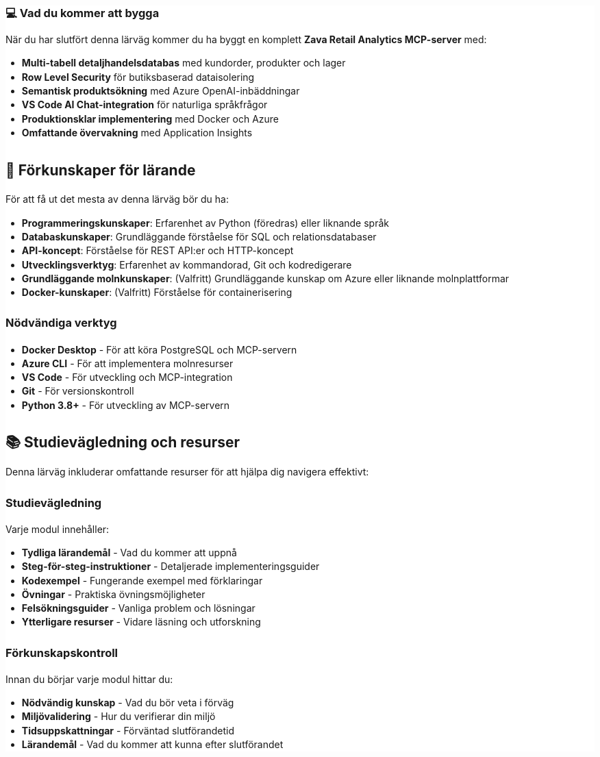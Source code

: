 ### 💻 Vad du kommer att bygga

När du har slutfört denna lärväg kommer du ha byggt en komplett **Zava Retail Analytics MCP-server** med:

- **Multi-tabell detaljhandelsdatabas** med kundorder, produkter och lager
- **Row Level Security** för butiksbaserad dataisolering
- **Semantisk produktsökning** med Azure OpenAI-inbäddningar
- **VS Code AI Chat-integration** för naturliga språkfrågor
- **Produktionsklar implementering** med Docker och Azure
- **Omfattande övervakning** med Application Insights

## 🎯 Förkunskaper för lärande

För att få ut det mesta av denna lärväg bör du ha:

- **Programmeringskunskaper**: Erfarenhet av Python (föredras) eller liknande språk
- **Databaskunskaper**: Grundläggande förståelse för SQL och relationsdatabaser
- **API-koncept**: Förståelse för REST API:er och HTTP-koncept
- **Utvecklingsverktyg**: Erfarenhet av kommandorad, Git och kodredigerare
- **Grundläggande molnkunskaper**: (Valfritt) Grundläggande kunskap om Azure eller liknande molnplattformar
- **Docker-kunskaper**: (Valfritt) Förståelse för containerisering

### Nödvändiga verktyg

- **Docker Desktop** - För att köra PostgreSQL och MCP-servern
- **Azure CLI** - För att implementera molnresurser
- **VS Code** - För utveckling och MCP-integration
- **Git** - För versionskontroll
- **Python 3.8+** - För utveckling av MCP-servern

## 📚 Studievägledning och resurser

Denna lärväg inkluderar omfattande resurser för att hjälpa dig navigera effektivt:

### Studievägledning

Varje modul innehåller:
- **Tydliga lärandemål** - Vad du kommer att uppnå
- **Steg-för-steg-instruktioner** - Detaljerade implementeringsguider
- **Kodexempel** - Fungerande exempel med förklaringar
- **Övningar** - Praktiska övningsmöjligheter
- **Felsökningsguider** - Vanliga problem och lösningar
- **Ytterligare resurser** - Vidare läsning och utforskning

### Förkunskapskontroll

Innan du börjar varje modul hittar du:
- **Nödvändig kunskap** - Vad du bör veta i förväg
- **Miljövalidering** - Hur du verifierar din miljö
- **Tidsuppskattningar** - Förväntad slutförandetid
- **Lärandemål** - Vad du kommer att kunna efter slutförandet
